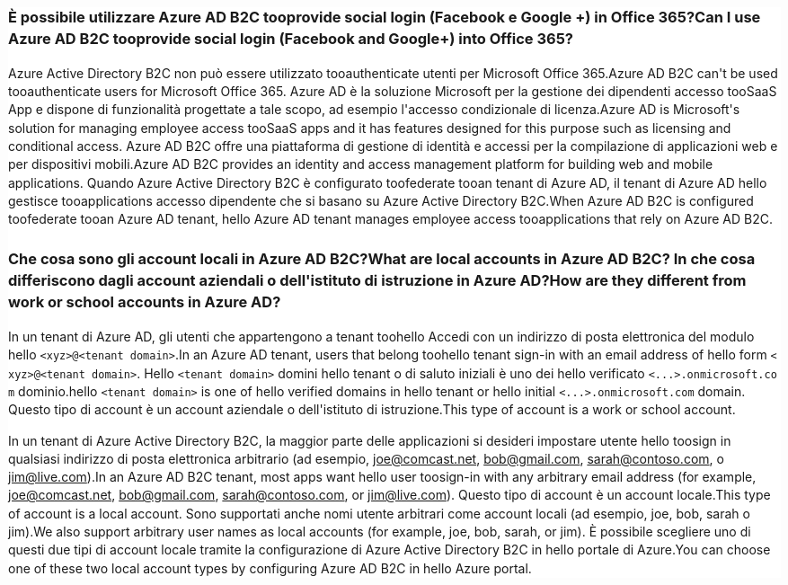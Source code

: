 ### <a name="can-i-use-azure-ad-b2c-tooprovide-social-login-facebook-and-google-into-office-365"></a><span data-ttu-id="4df7b-111">È possibile utilizzare Azure AD B2C tooprovide social login (Facebook e Google +) in Office 365?</span><span class="sxs-lookup"><span data-stu-id="4df7b-111">Can I use Azure AD B2C tooprovide social login (Facebook and Google+) into Office 365?</span></span>
<span data-ttu-id="4df7b-112">Azure Active Directory B2C non può essere utilizzato tooauthenticate utenti per Microsoft Office 365.</span><span class="sxs-lookup"><span data-stu-id="4df7b-112">Azure AD B2C can't be used tooauthenticate users for Microsoft Office 365.</span></span>  <span data-ttu-id="4df7b-113">Azure AD è la soluzione Microsoft per la gestione dei dipendenti accesso tooSaaS App e dispone di funzionalità progettate a tale scopo, ad esempio l'accesso condizionale di licenza.</span><span class="sxs-lookup"><span data-stu-id="4df7b-113">Azure AD is Microsoft's solution for managing employee access tooSaaS apps and it has features designed for this purpose such as licensing and conditional access.</span></span>  <span data-ttu-id="4df7b-114">Azure AD B2C offre una piattaforma di gestione di identità e accessi per la compilazione di applicazioni web e per dispositivi mobili.</span><span class="sxs-lookup"><span data-stu-id="4df7b-114">Azure AD B2C provides an identity and access management platform for building web and mobile applications.</span></span>  <span data-ttu-id="4df7b-115">Quando Azure Active Directory B2C è configurato toofederate tooan tenant di Azure AD, il tenant di Azure AD hello gestisce tooapplications accesso dipendente che si basano su Azure Active Directory B2C.</span><span class="sxs-lookup"><span data-stu-id="4df7b-115">When Azure AD B2C is configured toofederate tooan Azure AD tenant, hello Azure AD tenant manages employee access tooapplications that rely on Azure AD B2C.</span></span>

### <a name="what-are-local-accounts-in-azure-ad-b2c-how-are-they-different-from-work-or-school-accounts-in-azure-ad"></a><span data-ttu-id="4df7b-116">Che cosa sono gli account locali in Azure AD B2C?</span><span class="sxs-lookup"><span data-stu-id="4df7b-116">What are local accounts in Azure AD B2C?</span></span> <span data-ttu-id="4df7b-117">In che cosa differiscono dagli account aziendali o dell'istituto di istruzione in Azure AD?</span><span class="sxs-lookup"><span data-stu-id="4df7b-117">How are they different from work or school accounts in Azure AD?</span></span>
<span data-ttu-id="4df7b-118">In un tenant di Azure AD, gli utenti che appartengono a tenant toohello Accedi con un indirizzo di posta elettronica del modulo hello `<xyz>@<tenant domain>`.</span><span class="sxs-lookup"><span data-stu-id="4df7b-118">In an Azure AD tenant, users that belong toohello tenant sign-in with an email address of hello form `<xyz>@<tenant domain>`.</span></span>  <span data-ttu-id="4df7b-119">Hello `<tenant domain>` domini hello tenant o di saluto iniziali è uno dei hello verificato `<...>.onmicrosoft.com` dominio.</span><span class="sxs-lookup"><span data-stu-id="4df7b-119">hello `<tenant domain>` is one of hello verified domains in hello tenant or hello initial `<...>.onmicrosoft.com` domain.</span></span> <span data-ttu-id="4df7b-120">Questo tipo di account è un account aziendale o dell'istituto di istruzione.</span><span class="sxs-lookup"><span data-stu-id="4df7b-120">This type of account is a work or school account.</span></span>

<span data-ttu-id="4df7b-121">In un tenant di Azure Active Directory B2C, la maggior parte delle applicazioni si desideri impostare utente hello toosign in qualsiasi indirizzo di posta elettronica arbitrario (ad esempio, joe@comcast.net, bob@gmail.com, sarah@contoso.com, o jim@live.com).</span><span class="sxs-lookup"><span data-stu-id="4df7b-121">In an Azure AD B2C tenant, most apps want hello user toosign-in with any arbitrary email address (for example, joe@comcast.net, bob@gmail.com, sarah@contoso.com, or jim@live.com).</span></span> <span data-ttu-id="4df7b-122">Questo tipo di account è un account locale.</span><span class="sxs-lookup"><span data-stu-id="4df7b-122">This type of account is a local account.</span></span>  <span data-ttu-id="4df7b-123">Sono supportati anche nomi utente arbitrari come account locali (ad esempio, joe, bob, sarah o jim).</span><span class="sxs-lookup"><span data-stu-id="4df7b-123">We also support arbitrary user names as local accounts (for example, joe, bob, sarah, or jim).</span></span> <span data-ttu-id="4df7b-124">È possibile scegliere uno di questi due tipi di account locale tramite la configurazione di Azure Active Directory B2C in hello portale di Azure.</span><span class="sxs-lookup"><span data-stu-id="4df7b-124">You can choose one of these two local account types by configuring Azure AD B2C in hello Azure portal.</span></span>
